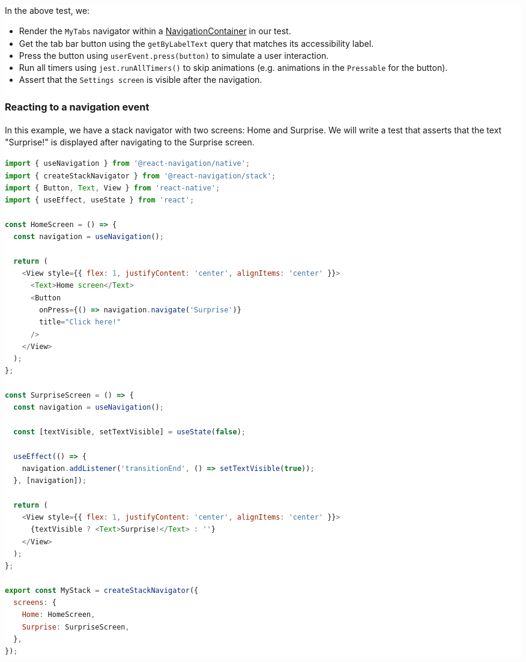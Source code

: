 </TabItem>
</Tabs>

In the above test, we:

- Render the `MyTabs` navigator within a [NavigationContainer](navigation-container.md) in our test.
- Get the tab bar button using the `getByLabelText` query that matches its accessibility label.
- Press the button using `userEvent.press(button)` to simulate a user interaction.
- Run all timers using `jest.runAllTimers()` to skip animations (e.g. animations in the `Pressable` for the button).
- Assert that the `Settings screen` is visible after the navigation.

### Reacting to a navigation event

In this example, we have a stack navigator with two screens: Home and Surprise. We will write a test that asserts that the text "Surprise!" is displayed after navigating to the Surprise screen.

<Tabs groupId="example" queryString="example">
<TabItem value="static" label="Static" default>

```js title="MyStack.js"
import { useNavigation } from '@react-navigation/native';
import { createStackNavigator } from '@react-navigation/stack';
import { Button, Text, View } from 'react-native';
import { useEffect, useState } from 'react';

const HomeScreen = () => {
  const navigation = useNavigation();

  return (
    <View style={{ flex: 1, justifyContent: 'center', alignItems: 'center' }}>
      <Text>Home screen</Text>
      <Button
        onPress={() => navigation.navigate('Surprise')}
        title="Click here!"
      />
    </View>
  );
};

const SurpriseScreen = () => {
  const navigation = useNavigation();

  const [textVisible, setTextVisible] = useState(false);

  useEffect(() => {
    navigation.addListener('transitionEnd', () => setTextVisible(true));
  }, [navigation]);

  return (
    <View style={{ flex: 1, justifyContent: 'center', alignItems: 'center' }}>
      {textVisible ? <Text>Surprise!</Text> : ''}
    </View>
  );
};

export const MyStack = createStackNavigator({
  screens: {
    Home: HomeScreen,
    Surprise: SurpriseScreen,
  },
});
```
